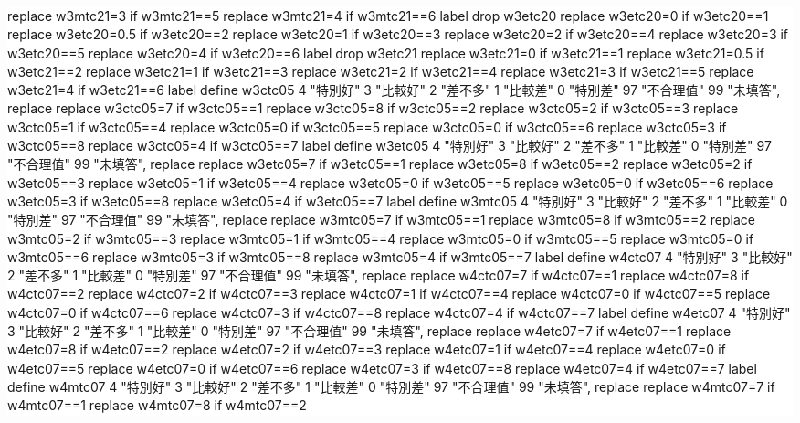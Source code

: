 replace w3mtc21=3 if w3mtc21==5
replace w3mtc21=4 if w3mtc21==6
label drop w3etc20
replace w3etc20=0 if w3etc20==1
replace w3etc20=0.5 if w3etc20==2
replace w3etc20=1 if w3etc20==3
replace w3etc20=2 if w3etc20==4
replace w3etc20=3 if w3etc20==5
replace w3etc20=4 if w3etc20==6
label drop w3etc21
replace w3etc21=0 if w3etc21==1
replace w3etc21=0.5 if w3etc21==2
replace w3etc21=1 if w3etc21==3
replace w3etc21=2 if w3etc21==4
replace w3etc21=3 if w3etc21==5
replace w3etc21=4 if w3etc21==6
label define w3ctc05 4 "特別好" 3 "比較好" 2 "差不多" 1 "比較差" 0 "特別差" 97 "不合理值" 99 "未填答", replace
replace w3ctc05=7 if w3ctc05==1
replace w3ctc05=8 if w3ctc05==2
replace w3ctc05=2 if w3ctc05==3
replace w3ctc05=1 if w3ctc05==4
replace w3ctc05=0 if w3ctc05==5
replace w3ctc05=0 if w3ctc05==6
replace w3ctc05=3 if w3ctc05==8
replace w3ctc05=4 if w3ctc05==7
label define w3etc05 4 "特別好" 3 "比較好" 2 "差不多" 1 "比較差" 0 "特別差" 97 "不合理值" 99 "未填答", replace
replace w3etc05=7 if w3etc05==1
replace w3etc05=8 if w3etc05==2
replace w3etc05=2 if w3etc05==3
replace w3etc05=1 if w3etc05==4
replace w3etc05=0 if w3etc05==5
replace w3etc05=0 if w3etc05==6
replace w3etc05=3 if w3etc05==8
replace w3etc05=4 if w3etc05==7
label define w3mtc05 4 "特別好" 3 "比較好" 2 "差不多" 1 "比較差" 0 "特別差" 97 "不合理值" 99 "未填答", replace
replace w3mtc05=7 if w3mtc05==1
replace w3mtc05=8 if w3mtc05==2
replace w3mtc05=2 if w3mtc05==3
replace w3mtc05=1 if w3mtc05==4
replace w3mtc05=0 if w3mtc05==5
replace w3mtc05=0 if w3mtc05==6
replace w3mtc05=3 if w3mtc05==8
replace w3mtc05=4 if w3mtc05==7
label define w4ctc07 4 "特別好" 3 "比較好" 2 "差不多" 1 "比較差" 0 "特別差" 97 "不合理值" 99 "未填答", replace
replace w4ctc07=7 if w4ctc07==1
replace w4ctc07=8 if w4ctc07==2
replace w4ctc07=2 if w4ctc07==3
replace w4ctc07=1 if w4ctc07==4
replace w4ctc07=0 if w4ctc07==5
replace w4ctc07=0 if w4ctc07==6
replace w4ctc07=3 if w4ctc07==8
replace w4ctc07=4 if w4ctc07==7
label define w4etc07 4 "特別好" 3 "比較好" 2 "差不多" 1 "比較差" 0 "特別差" 97 "不合理值" 99 "未填答", replace
replace w4etc07=7 if w4etc07==1
replace w4etc07=8 if w4etc07==2
replace w4etc07=2 if w4etc07==3
replace w4etc07=1 if w4etc07==4
replace w4etc07=0 if w4etc07==5
replace w4etc07=0 if w4etc07==6
replace w4etc07=3 if w4etc07==8
replace w4etc07=4 if w4etc07==7
label define w4mtc07 4 "特別好" 3 "比較好" 2 "差不多" 1 "比較差" 0 "特別差" 97 "不合理值" 99 "未填答", replace
replace w4mtc07=7 if w4mtc07==1
replace w4mtc07=8 if w4mtc07==2